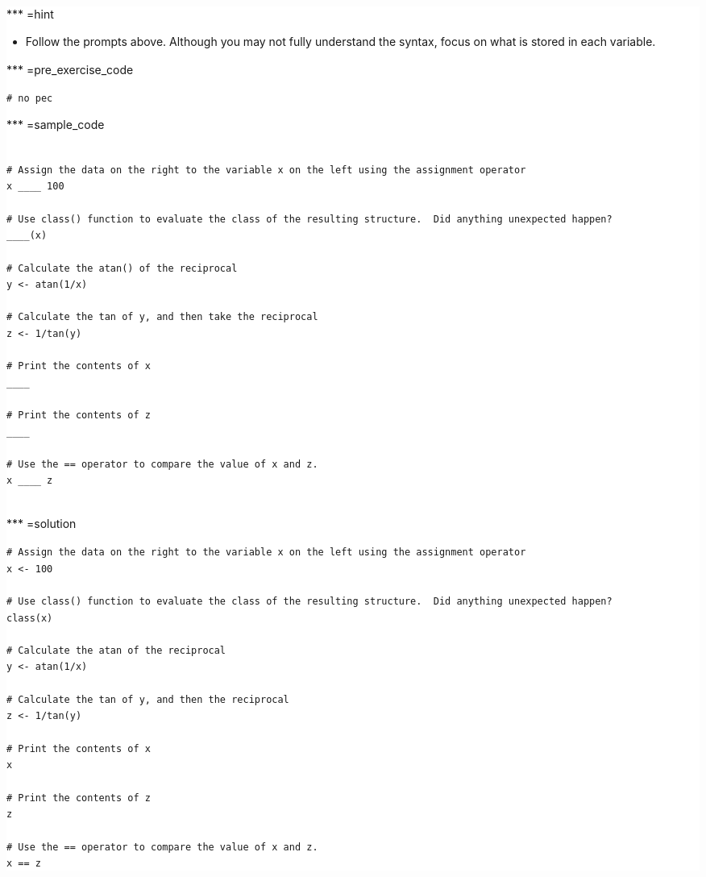 *** =hint
- Follow the prompts above.  Although you may not fully understand the syntax, focus on what is stored in each variable.


*** =pre_exercise_code

```{r}
# no pec
```

*** =sample_code
```{r}

# Assign the data on the right to the variable x on the left using the assignment operator
x ____ 100

# Use class() function to evaluate the class of the resulting structure.  Did anything unexpected happen?
____(x)

# Calculate the atan() of the reciprocal
y <- atan(1/x)

# Calculate the tan of y, and then take the reciprocal
z <- 1/tan(y)

# Print the contents of x
____

# Print the contents of z
____

# Use the == operator to compare the value of x and z.  
x ____ z


```

*** =solution
```{r}
# Assign the data on the right to the variable x on the left using the assignment operator
x <- 100

# Use class() function to evaluate the class of the resulting structure.  Did anything unexpected happen?
class(x)

# Calculate the atan of the reciprocal
y <- atan(1/x)

# Calculate the tan of y, and then the reciprocal
z <- 1/tan(y)

# Print the contents of x
x

# Print the contents of z
z

# Use the == operator to compare the value of x and z.  
x == z

```
